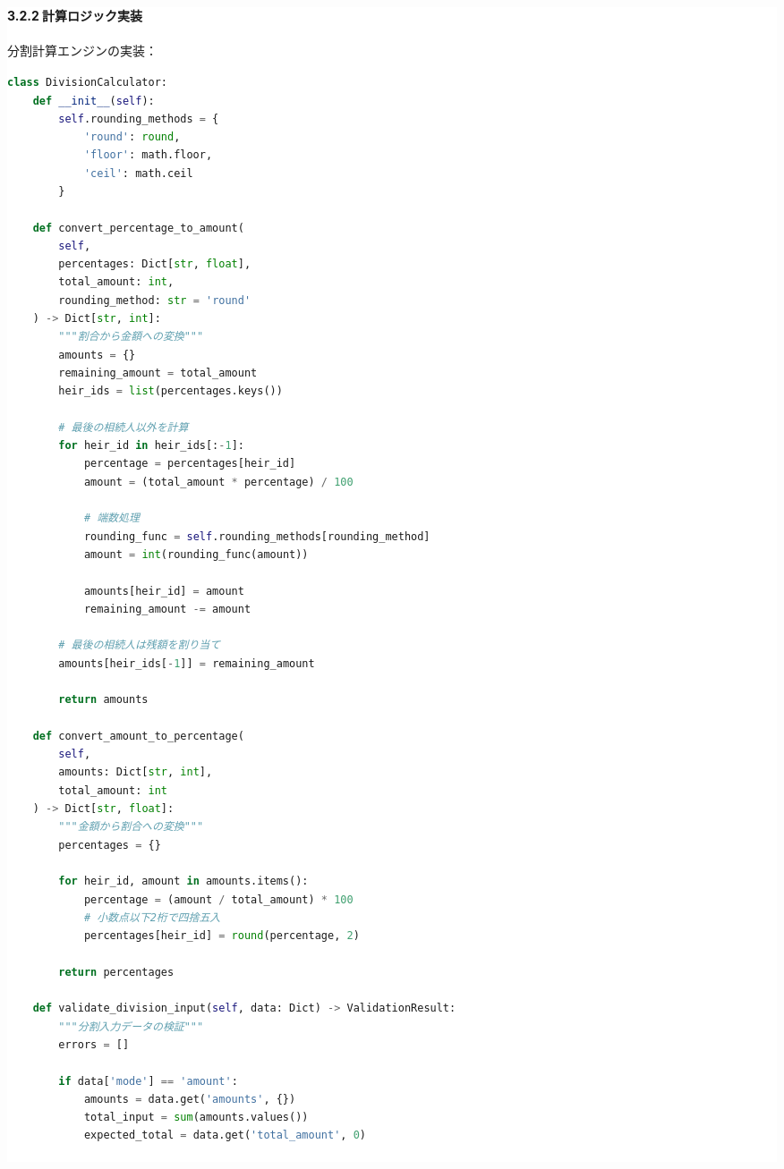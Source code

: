 #### 3.2.2 計算ロジック実装

分割計算エンジンの実装：
```python
class DivisionCalculator:
    def __init__(self):
        self.rounding_methods = {
            'round': round,
            'floor': math.floor,
            'ceil': math.ceil
        }
    
    def convert_percentage_to_amount(
        self,
        percentages: Dict[str, float],
        total_amount: int,
        rounding_method: str = 'round'
    ) -> Dict[str, int]:
        """割合から金額への変換"""
        amounts = {}
        remaining_amount = total_amount
        heir_ids = list(percentages.keys())
        
        # 最後の相続人以外を計算
        for heir_id in heir_ids[:-1]:
            percentage = percentages[heir_id]
            amount = (total_amount * percentage) / 100
            
            # 端数処理
            rounding_func = self.rounding_methods[rounding_method]
            amount = int(rounding_func(amount))
            
            amounts[heir_id] = amount
            remaining_amount -= amount
        
        # 最後の相続人は残額を割り当て
        amounts[heir_ids[-1]] = remaining_amount
        
        return amounts
    
    def convert_amount_to_percentage(
        self,
        amounts: Dict[str, int],
        total_amount: int
    ) -> Dict[str, float]:
        """金額から割合への変換"""
        percentages = {}
        
        for heir_id, amount in amounts.items():
            percentage = (amount / total_amount) * 100
            # 小数点以下2桁で四捨五入
            percentages[heir_id] = round(percentage, 2)
        
        return percentages
    
    def validate_division_input(self, data: Dict) -> ValidationResult:
        """分割入力データの検証"""
        errors = []
        
        if data['mode'] == 'amount':
            amounts = data.get('amounts', {})
            total_input = sum(amounts.values())
            expected_total = data.get('total_amount', 0)
            
```
